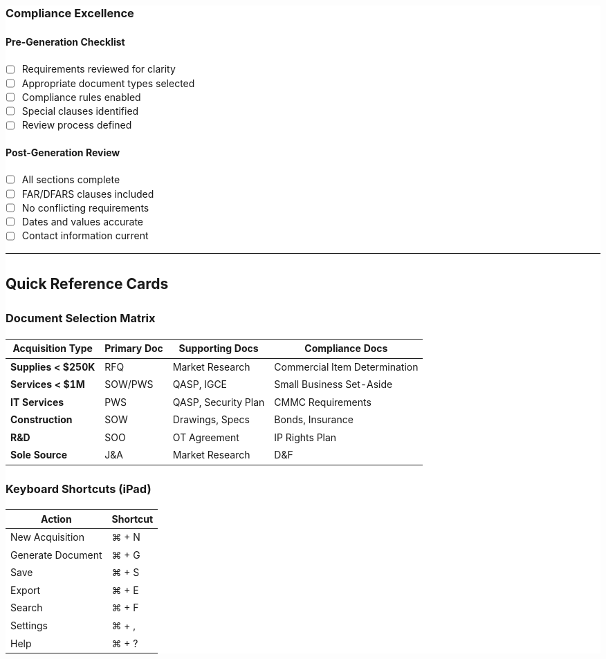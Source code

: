### Compliance Excellence

#### Pre-Generation Checklist
- [ ] Requirements reviewed for clarity
- [ ] Appropriate document types selected
- [ ] Compliance rules enabled
- [ ] Special clauses identified
- [ ] Review process defined

#### Post-Generation Review
- [ ] All sections complete
- [ ] FAR/DFARS clauses included
- [ ] No conflicting requirements
- [ ] Dates and values accurate
- [ ] Contact information current

---

##  Quick Reference Cards

### Document Selection Matrix

| Acquisition Type | Primary Doc | Supporting Docs | Compliance Docs |
|-----------------|-------------|-----------------|-----------------|
| **Supplies < $250K** | RFQ | Market Research | Commercial Item Determination |
| **Services < $1M** | SOW/PWS | QASP, IGCE | Small Business Set-Aside |
| **IT Services** | PWS | QASP, Security Plan | CMMC Requirements |
| **Construction** | SOW | Drawings, Specs | Bonds, Insurance |
| **R&D** | SOO | OT Agreement | IP Rights Plan |
| **Sole Source** | J&A | Market Research | D&F |

### Keyboard Shortcuts (iPad)

| Action | Shortcut |
|--------|----------|
| New Acquisition | ⌘ + N |
| Generate Document | ⌘ + G |
| Save | ⌘ + S |
| Export | ⌘ + E |
| Search | ⌘ + F |
| Settings | ⌘ + , |
| Help | ⌘ + ? |
